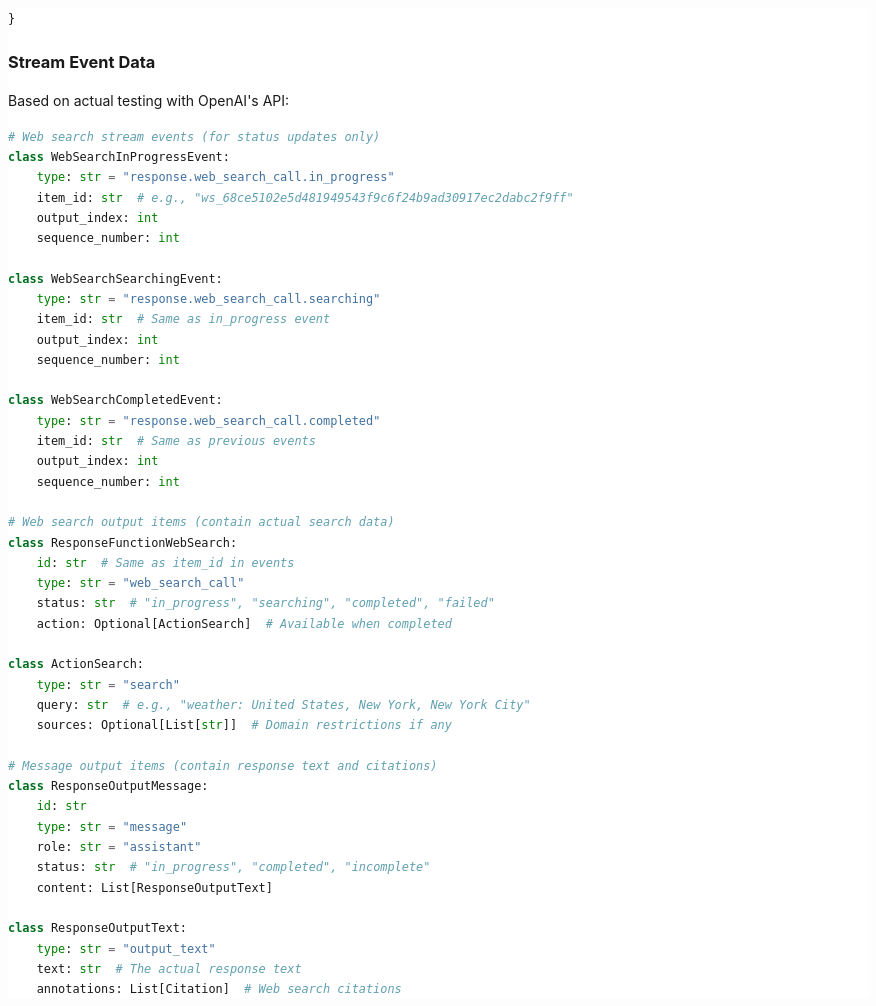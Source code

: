 ```typescript
}
```

### Stream Event Data

Based on actual testing with OpenAI's API:

```python
# Web search stream events (for status updates only)
class WebSearchInProgressEvent:
    type: str = "response.web_search_call.in_progress"
    item_id: str  # e.g., "ws_68ce5102e5d481949543f9c6f24b9ad30917ec2dabc2f9ff"
    output_index: int
    sequence_number: int

class WebSearchSearchingEvent:
    type: str = "response.web_search_call.searching"
    item_id: str  # Same as in_progress event
    output_index: int
    sequence_number: int

class WebSearchCompletedEvent:
    type: str = "response.web_search_call.completed"
    item_id: str  # Same as previous events
    output_index: int
    sequence_number: int

# Web search output items (contain actual search data)
class ResponseFunctionWebSearch:
    id: str  # Same as item_id in events
    type: str = "web_search_call"
    status: str  # "in_progress", "searching", "completed", "failed"
    action: Optional[ActionSearch]  # Available when completed
    
class ActionSearch:
    type: str = "search"
    query: str  # e.g., "weather: United States, New York, New York City"
    sources: Optional[List[str]]  # Domain restrictions if any

# Message output items (contain response text and citations)
class ResponseOutputMessage:
    id: str
    type: str = "message"
    role: str = "assistant"
    status: str  # "in_progress", "completed", "incomplete"
    content: List[ResponseOutputText]

class ResponseOutputText:
    type: str = "output_text"
    text: str  # The actual response text
    annotations: List[Citation]  # Web search citations
```
